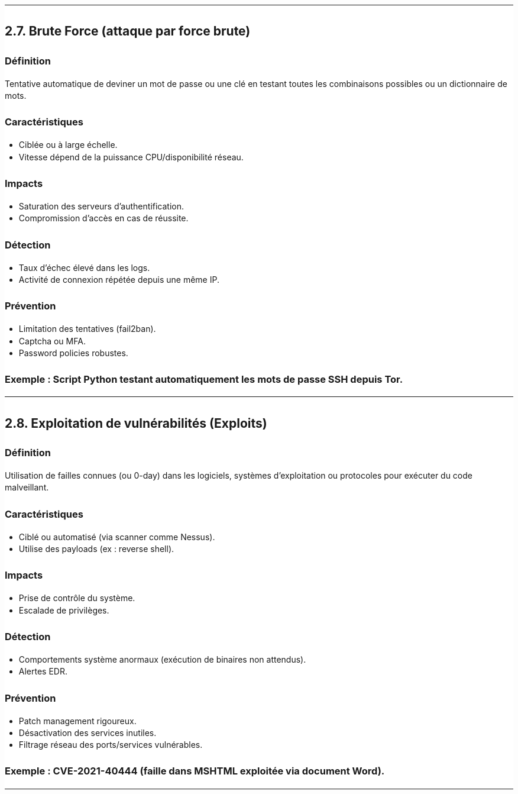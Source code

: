 
---
## 2.7. Brute Force (attaque par force brute)

### Définition
Tentative automatique de deviner un mot de passe ou une clé en testant toutes les combinaisons possibles ou un dictionnaire de mots.
### Caractéristiques
- Ciblée ou à large échelle.
- Vitesse dépend de la puissance CPU/disponibilité réseau.
### Impacts
- Saturation des serveurs d’authentification.
- Compromission d’accès en cas de réussite.
### Détection
- Taux d’échec élevé dans les logs.
- Activité de connexion répétée depuis une même IP.
### Prévention
- Limitation des tentatives (fail2ban).
- Captcha ou MFA.
- Password policies robustes.
### Exemple : Script Python testant automatiquement les mots de passe SSH depuis Tor.

---
## 2.8. Exploitation de vulnérabilités (Exploits)

### Définition
Utilisation de failles connues (ou 0-day) dans les logiciels, systèmes d’exploitation ou protocoles pour exécuter du code malveillant.
### Caractéristiques
- Ciblé ou automatisé (via scanner comme Nessus).
- Utilise des payloads (ex : reverse shell).
### Impacts
- Prise de contrôle du système.
- Escalade de privilèges.
### Détection
- Comportements système anormaux (exécution de binaires non attendus).
- Alertes EDR.
### Prévention
- Patch management rigoureux.
- Désactivation des services inutiles.
- Filtrage réseau des ports/services vulnérables.
### Exemple : CVE-2021-40444 (faille dans MSHTML exploitée via document Word).

---